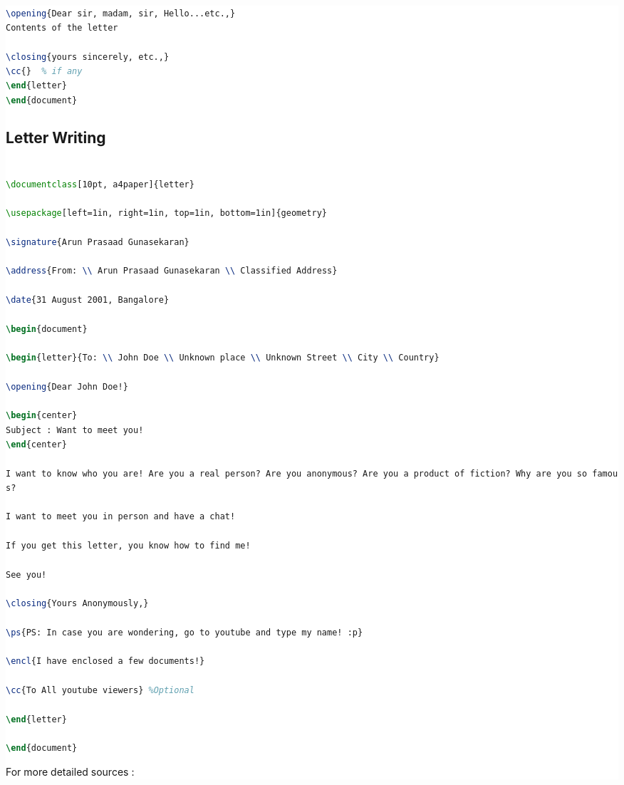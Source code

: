 ```latex
\opening{Dear sir, madam, sir, Hello...etc.,}
Contents of the letter
 
\closing{yours sincerely, etc.,}
\cc{}  % if any
\end{letter}
\end{document}

````

## Letter Writing

```latex

\documentclass[10pt, a4paper]{letter}

\usepackage[left=1in, right=1in, top=1in, bottom=1in]{geometry}

\signature{Arun Prasaad Gunasekaran}

\address{From: \\ Arun Prasaad Gunasekaran \\ Classified Address}

\date{31 August 2001, Bangalore}

\begin{document}

\begin{letter}{To: \\ John Doe \\ Unknown place \\ Unknown Street \\ City \\ Country}

\opening{Dear John Doe!}

\begin{center}
Subject : Want to meet you!
\end{center}

I want to know who you are! Are you a real person? Are you anonymous? Are you a product of fiction? Why are you so famous?

I want to meet you in person and have a chat!

If you get this letter, you know how to find me!

See you!

\closing{Yours Anonymously,}

\ps{PS: In case you are wondering, go to youtube and type my name! :p}

\encl{I have enclosed a few documents!}

\cc{To All youtube viewers} %Optional

\end{letter}

\end{document}

```
 For more detailed sources : 
 